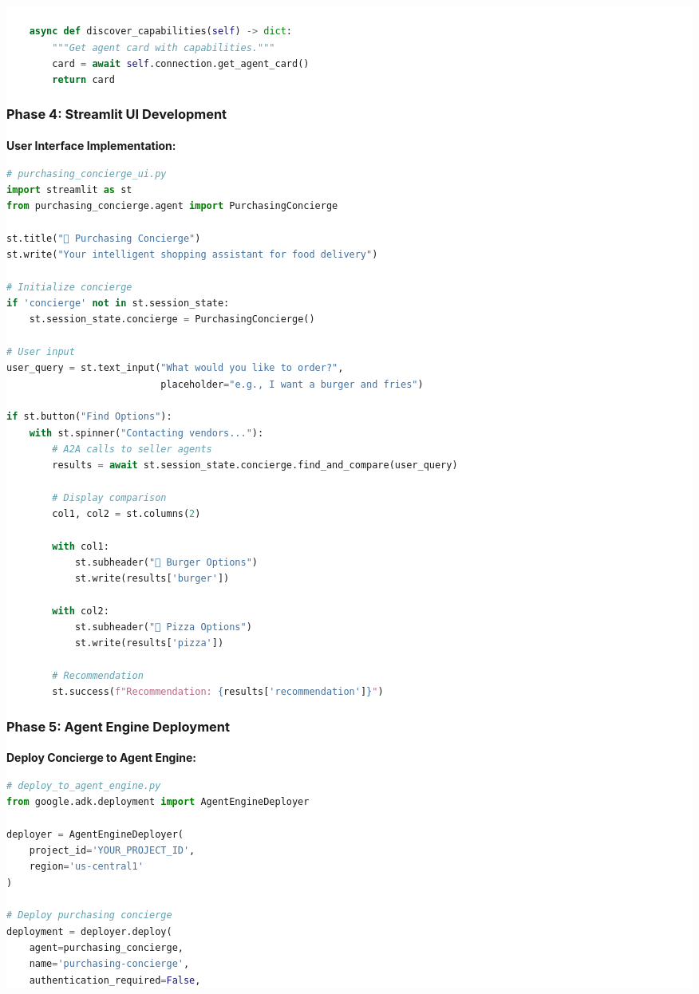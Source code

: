 ```python
    
    async def discover_capabilities(self) -> dict:
        """Get agent card with capabilities."""
        card = await self.connection.get_agent_card()
        return card
```

### Phase 4: Streamlit UI Development

**User Interface Implementation:**

```python
# purchasing_concierge_ui.py
import streamlit as st
from purchasing_concierge.agent import PurchasingConcierge

st.title("🛒 Purchasing Concierge")
st.write("Your intelligent shopping assistant for food delivery")

# Initialize concierge
if 'concierge' not in st.session_state:
    st.session_state.concierge = PurchasingConcierge()

# User input
user_query = st.text_input("What would you like to order?", 
                           placeholder="e.g., I want a burger and fries")

if st.button("Find Options"):
    with st.spinner("Contacting vendors..."):
        # A2A calls to seller agents
        results = await st.session_state.concierge.find_and_compare(user_query)
        
        # Display comparison
        col1, col2 = st.columns(2)
        
        with col1:
            st.subheader("🍔 Burger Options")
            st.write(results['burger'])
        
        with col2:
            st.subheader("🍕 Pizza Options")
            st.write(results['pizza'])
        
        # Recommendation
        st.success(f"Recommendation: {results['recommendation']}")
```

### Phase 5: Agent Engine Deployment

**Deploy Concierge to Agent Engine:**

```python
# deploy_to_agent_engine.py
from google.adk.deployment import AgentEngineDeployer

deployer = AgentEngineDeployer(
    project_id='YOUR_PROJECT_ID',
    region='us-central1'
)

# Deploy purchasing concierge
deployment = deployer.deploy(
    agent=purchasing_concierge,
    name='purchasing-concierge',
    authentication_required=False,
```